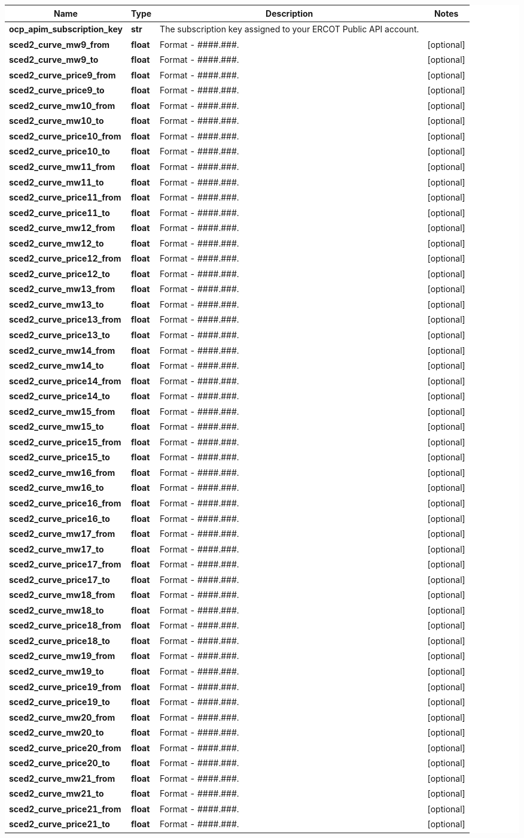 
Name | Type | Description  | Notes
------------- | ------------- | ------------- | -------------
 **ocp_apim_subscription_key** | **str**| The subscription key assigned to your ERCOT Public API account. | 
 **sced2_curve_mw9_from** | **float**| Format - ####.###. | [optional] 
 **sced2_curve_mw9_to** | **float**| Format - ####.###. | [optional] 
 **sced2_curve_price9_from** | **float**| Format - ####.###. | [optional] 
 **sced2_curve_price9_to** | **float**| Format - ####.###. | [optional] 
 **sced2_curve_mw10_from** | **float**| Format - ####.###. | [optional] 
 **sced2_curve_mw10_to** | **float**| Format - ####.###. | [optional] 
 **sced2_curve_price10_from** | **float**| Format - ####.###. | [optional] 
 **sced2_curve_price10_to** | **float**| Format - ####.###. | [optional] 
 **sced2_curve_mw11_from** | **float**| Format - ####.###. | [optional] 
 **sced2_curve_mw11_to** | **float**| Format - ####.###. | [optional] 
 **sced2_curve_price11_from** | **float**| Format - ####.###. | [optional] 
 **sced2_curve_price11_to** | **float**| Format - ####.###. | [optional] 
 **sced2_curve_mw12_from** | **float**| Format - ####.###. | [optional] 
 **sced2_curve_mw12_to** | **float**| Format - ####.###. | [optional] 
 **sced2_curve_price12_from** | **float**| Format - ####.###. | [optional] 
 **sced2_curve_price12_to** | **float**| Format - ####.###. | [optional] 
 **sced2_curve_mw13_from** | **float**| Format - ####.###. | [optional] 
 **sced2_curve_mw13_to** | **float**| Format - ####.###. | [optional] 
 **sced2_curve_price13_from** | **float**| Format - ####.###. | [optional] 
 **sced2_curve_price13_to** | **float**| Format - ####.###. | [optional] 
 **sced2_curve_mw14_from** | **float**| Format - ####.###. | [optional] 
 **sced2_curve_mw14_to** | **float**| Format - ####.###. | [optional] 
 **sced2_curve_price14_from** | **float**| Format - ####.###. | [optional] 
 **sced2_curve_price14_to** | **float**| Format - ####.###. | [optional] 
 **sced2_curve_mw15_from** | **float**| Format - ####.###. | [optional] 
 **sced2_curve_mw15_to** | **float**| Format - ####.###. | [optional] 
 **sced2_curve_price15_from** | **float**| Format - ####.###. | [optional] 
 **sced2_curve_price15_to** | **float**| Format - ####.###. | [optional] 
 **sced2_curve_mw16_from** | **float**| Format - ####.###. | [optional] 
 **sced2_curve_mw16_to** | **float**| Format - ####.###. | [optional] 
 **sced2_curve_price16_from** | **float**| Format - ####.###. | [optional] 
 **sced2_curve_price16_to** | **float**| Format - ####.###. | [optional] 
 **sced2_curve_mw17_from** | **float**| Format - ####.###. | [optional] 
 **sced2_curve_mw17_to** | **float**| Format - ####.###. | [optional] 
 **sced2_curve_price17_from** | **float**| Format - ####.###. | [optional] 
 **sced2_curve_price17_to** | **float**| Format - ####.###. | [optional] 
 **sced2_curve_mw18_from** | **float**| Format - ####.###. | [optional] 
 **sced2_curve_mw18_to** | **float**| Format - ####.###. | [optional] 
 **sced2_curve_price18_from** | **float**| Format - ####.###. | [optional] 
 **sced2_curve_price18_to** | **float**| Format - ####.###. | [optional] 
 **sced2_curve_mw19_from** | **float**| Format - ####.###. | [optional] 
 **sced2_curve_mw19_to** | **float**| Format - ####.###. | [optional] 
 **sced2_curve_price19_from** | **float**| Format - ####.###. | [optional] 
 **sced2_curve_price19_to** | **float**| Format - ####.###. | [optional] 
 **sced2_curve_mw20_from** | **float**| Format - ####.###. | [optional] 
 **sced2_curve_mw20_to** | **float**| Format - ####.###. | [optional] 
 **sced2_curve_price20_from** | **float**| Format - ####.###. | [optional] 
 **sced2_curve_price20_to** | **float**| Format - ####.###. | [optional] 
 **sced2_curve_mw21_from** | **float**| Format - ####.###. | [optional] 
 **sced2_curve_mw21_to** | **float**| Format - ####.###. | [optional] 
 **sced2_curve_price21_from** | **float**| Format - ####.###. | [optional] 
 **sced2_curve_price21_to** | **float**| Format - ####.###. | [optional] 
